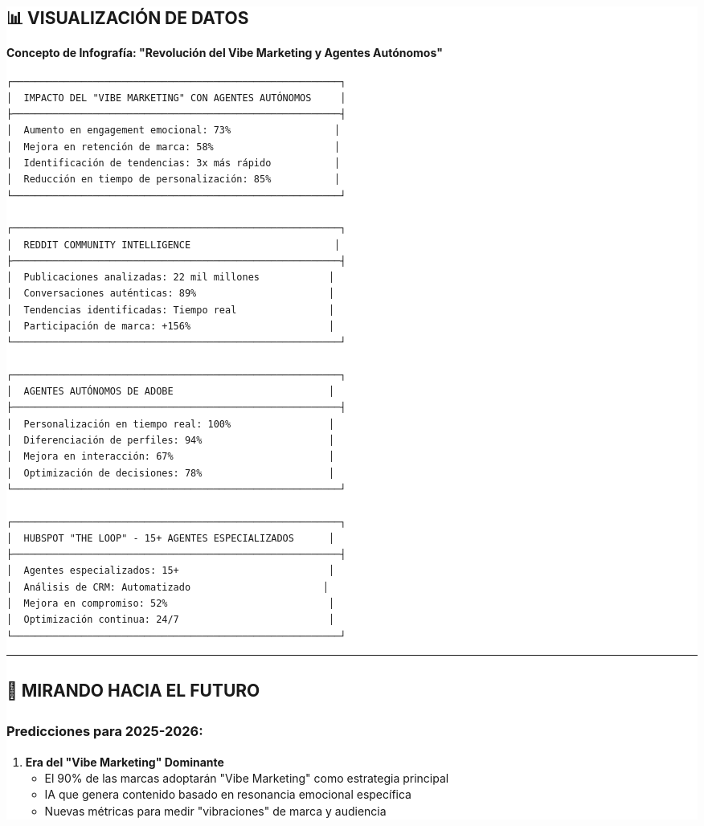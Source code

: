 ## 📊 VISUALIZACIÓN DE DATOS

**Concepto de Infografía: "Revolución del Vibe Marketing y Agentes Autónomos"**

```
┌─────────────────────────────────────────────────────────┐
│  IMPACTO DEL "VIBE MARKETING" CON AGENTES AUTÓNOMOS     │
├─────────────────────────────────────────────────────────┤
│  Aumento en engagement emocional: 73%                  │
│  Mejora en retención de marca: 58%                     │
│  Identificación de tendencias: 3x más rápido           │
│  Reducción en tiempo de personalización: 85%           │
└─────────────────────────────────────────────────────────┘

┌─────────────────────────────────────────────────────────┐
│  REDDIT COMMUNITY INTELLIGENCE                         │
├─────────────────────────────────────────────────────────┤
│  Publicaciones analizadas: 22 mil millones            │
│  Conversaciones auténticas: 89%                       │
│  Tendencias identificadas: Tiempo real                │
│  Participación de marca: +156%                        │
└─────────────────────────────────────────────────────────┘

┌─────────────────────────────────────────────────────────┐
│  AGENTES AUTÓNOMOS DE ADOBE                           │
├─────────────────────────────────────────────────────────┤
│  Personalización en tiempo real: 100%                 │
│  Diferenciación de perfiles: 94%                      │
│  Mejora en interacción: 67%                           │
│  Optimización de decisiones: 78%                      │
└─────────────────────────────────────────────────────────┘

┌─────────────────────────────────────────────────────────┐
│  HUBSPOT "THE LOOP" - 15+ AGENTES ESPECIALIZADOS      │
├─────────────────────────────────────────────────────────┤
│  Agentes especializados: 15+                          │
│  Análisis de CRM: Automatizado                       │
│  Mejora en compromiso: 52%                            │
│  Optimización continua: 24/7                          │
└─────────────────────────────────────────────────────────┘
```

---

## 🔮 MIRANDO HACIA EL FUTURO

### **Predicciones para 2025-2026:**

1. **Era del "Vibe Marketing" Dominante**
   - El 90% de las marcas adoptarán "Vibe Marketing" como estrategia principal
   - IA que genera contenido basado en resonancia emocional específica
   - Nuevas métricas para medir "vibraciones" de marca y audiencia
